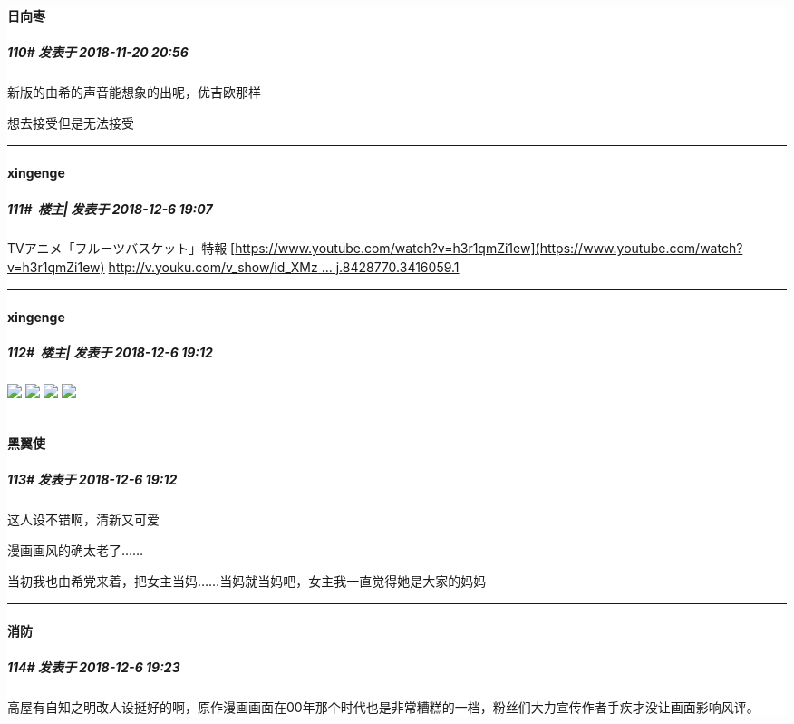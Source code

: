 ####  日向枣  
##### 110#       发表于 2018-11-20 20:56


新版的由希的声音能想象的出呢，优吉欧那样

想去接受但是无法接受


-----

####  xingenge  
##### 111#         楼主| 发表于 2018-12-6 19:07


TVアニメ「フルーツバスケット」特報
[https://www.youtube.com/watch?v=h3r1qmZi1ew](https://www.youtube.com/watch?v=h3r1qmZi1ew)
[http://v.youku.com/v_show/id_XMz ... j.8428770.3416059.1](http://v.youku.com/v_show/id_XMzk1MjQ3NjczNg==.html?spm=a2h3j.8428770.3416059.1)


-----

####  xingenge  
##### 112#         楼主| 发表于 2018-12-6 19:12


<img src="http://wx4.sinaimg.cn/large/0068TvVBgy1fxx8jqov0oj30be0dw3yo.jpg" referrerpolicy="no-referrer">
<img src="http://wx1.sinaimg.cn/large/0068TvVBgy1fxx8jr431oj30be0dw74m.jpg" referrerpolicy="no-referrer">
<img src="http://wx3.sinaimg.cn/large/0068TvVBgy1fxx8jrj697j30be0dwweu.jpg" referrerpolicy="no-referrer">
<img src="http://wx4.sinaimg.cn/large/0068TvVBgy1fxx8jrxk32j30be0dwq39.jpg" referrerpolicy="no-referrer">


-----

####  黑翼使  
##### 113#       发表于 2018-12-6 19:12


这人设不错啊，清新又可爱


漫画画风的确太老了……


当初我也由希党来着，把女主当妈……当妈就当妈吧，女主我一直觉得她是大家的妈妈


-----

####  消防  
##### 114#       发表于 2018-12-6 19:23


高屋有自知之明改人设挺好的啊，原作漫画画面在00年那个时代也是非常糟糕的一档，粉丝们大力宣传作者手疾才没让画面影响风评。

